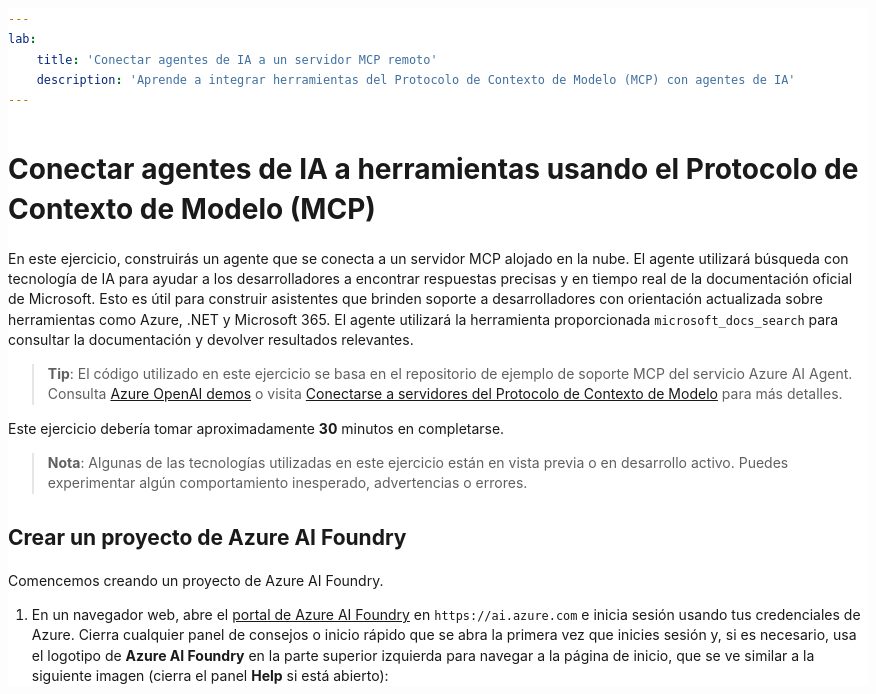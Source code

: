 ```yaml
---
lab:
    title: 'Conectar agentes de IA a un servidor MCP remoto'
    description: 'Aprende a integrar herramientas del Protocolo de Contexto de Modelo (MCP) con agentes de IA'
---
```


# Conectar agentes de IA a herramientas usando el Protocolo de Contexto de Modelo (MCP)

En este ejercicio, construirás un agente que se conecta a un servidor MCP alojado en la nube. El agente utilizará búsqueda con tecnología de IA para ayudar a los desarrolladores a encontrar respuestas precisas y en tiempo real de la documentación oficial de Microsoft. Esto es útil para construir asistentes que brinden soporte a desarrolladores con orientación actualizada sobre herramientas como Azure, .NET y Microsoft 365. El agente utilizará la herramienta proporcionada `microsoft_docs_search` para consultar la documentación y devolver resultados relevantes.

> **Tip**: El código utilizado en este ejercicio se basa en el repositorio de ejemplo de soporte MCP del servicio Azure AI Agent. Consulta [Azure OpenAI demos](https://github.com/retkowsky/Azure-OpenAI-demos/blob/main/Azure%20Agent%20Service/9%20Azure%20AI%20Agent%20service%20-%20MCP%20support.ipynb) o visita [Conectarse a servidores del Protocolo de Contexto de Modelo](https://learn.microsoft.com/es-es/azure/ai-foundry/agents/how-to/tools/model-context-protocol) para más detalles.

Este ejercicio debería tomar aproximadamente **30** minutos en completarse.

> **Nota**: Algunas de las tecnologías utilizadas en este ejercicio están en vista previa o en desarrollo activo. Puedes experimentar algún comportamiento inesperado, advertencias o errores.

## Crear un proyecto de Azure AI Foundry

Comencemos creando un proyecto de Azure AI Foundry.

1. En un navegador web, abre el [portal de Azure AI Foundry](https://ai.azure.com) en `https://ai.azure.com` e inicia sesión usando tus credenciales de Azure. Cierra cualquier panel de consejos o inicio rápido que se abra la primera vez que inicies sesión y, si es necesario, usa el logotipo de **Azure AI Foundry** en la parte superior izquierda para navegar a la página de inicio, que se ve similar a la siguiente imagen (cierra el panel **Help** si está abierto):
